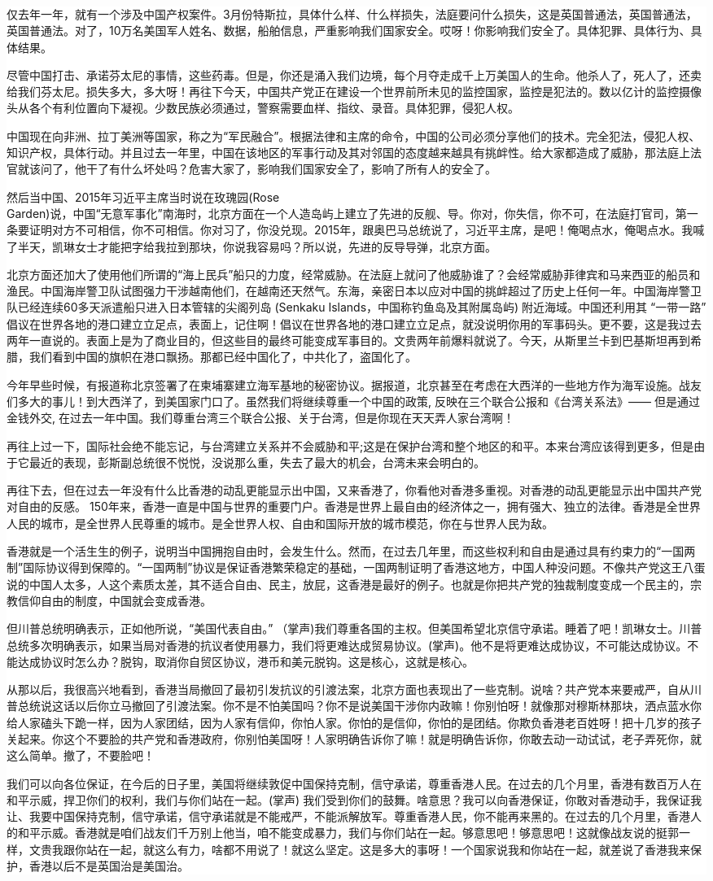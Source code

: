 

仅去年一年，就有一个涉及中国产权案件。3月份特斯拉，具体什么样、什么样损失，法庭要问什么损失，这是英国普通法，英国普通法，英国普通法。对了，10万名美国军人姓名、数据，船舶信息，严重影响我们国家安全。哎呀！你影响我们安全了。具体犯罪、具体行为、具体结果。



尽管中国打击、承诺芬太尼的事情，这些药毒。但是，你还是涌入我们边境，每个月夺走成千上万美国人的生命。他杀人了，死人了，还卖给我们芬太尼。损失多大，多大呀！再往下今天，中国共产党正在建设一个世界前所未见的监控国家，监控是犯法的。数以亿计的监控摄像头从各个有利位置向下凝视。少数民族必须通过，警察需要血样、指纹、录音。具体犯罪，侵犯人权。



中国现在向非洲、拉丁美洲等国家，称之为“军民融合”。根据法律和主席的命令，中国的公司必须分享他们的技术。完全犯法，侵犯人权、知识产权，具体行动。并且过去一年里，中国在该地区的军事行动及其对邻国的态度越来越具有挑衅性。给大家都造成了威胁，那法庭上法官就该问了，他干了有什么坏处吗？危害大家了，影响我们国家安全了，影响了所有人的安全了。



然后当中国、2015年习近平主席当时说在玫瑰园(Rose<br>Garden)说，中国“无意军事化”南海时，北京方面在一个人造岛屿上建立了先进的反舰、导。你对，你失信，你不可，在法庭打官司，第一条要证明对方不可相信，你不可相信。你对习了，你没兑现。2015年，跟奥巴马总统说了，习近平主席，是吧！俺喝点水，俺喝点水。我喊了半天，凯琳女士才能把字给我拉到那块，你说我容易吗？所以说，先进的反导导弹，北京方面。



北京方面还加大了使用他们所谓的“海上民兵”船只的力度，经常威胁。在法庭上就问了他威胁谁了？会经常威胁菲律宾和马来西亚的船员和渔民。中国海岸警卫队试图强力干涉越南他们，在越南还天然气。东海，亲密日本以应对中国的挑衅超过了历史上任何一年。中国海岸警卫队已经连续60多天派遣船只进入日本管辖的尖阁列岛 (Senkaku Islands，中国称钓鱼岛及其附属岛屿) 附近海域。中国还利用其 “一带一路” 倡议在世界各地的港口建立立足点，表面上，记住啊！倡议在世界各地的港口建立立足点，就没说明你用的军事码头。更不要，这是我过去两年一直说的。表面上是为了商业目的，但这些目的最终可能变成军事目的。文贵两年前爆料就说了。今天，从斯里兰卡到巴基斯坦再到希腊，我们看到中国的旗帜在港口飘扬。那都已经中国化了，中共化了，盗国化了。



今年早些时候，有报道称北京签署了在柬埔寨建立海军基地的秘密协议。据报道，北京甚至在考虑在大西洋的一些地方作为海军设施。战友们多大的事儿！到大西洋了，到美国家门口了。虽然我们将继续尊重一个中国的政策, 反映在三个联合公报和《台湾关系法》—— 但是通过金钱外交, 在过去一年中国。我们尊重台湾三个联合公报、关于台湾，但是你现在天天弄人家台湾啊！



再往上过一下，国际社会绝不能忘记，与台湾建立关系并不会威胁和平;这是在保护台湾和整个地区的和平。本来台湾应该得到更多，但是由于它最近的表现，彭斯副总统很不悦悦，没说那么重，失去了最大的机会，台湾未来会明白的。



再往下去，但在过去一年没有什么比香港的动乱更能显示出中国，又来香港了，你看他对香港多重视。对香港的动乱更能显示出中国共产党对自由的反感。 150年来，香港一直是中国与世界的重要门户。香港是世界上最自由的经济体之一，拥有强大、独立的法律。香港是全世界人民的城市，是全世界人民尊重的城市。是全世界人权、自由和国际开放的城市模范，你在与世界人民为敌。



香港就是一个活生生的例子，说明当中国拥抱自由时，会发生什么。然而，在过去几年里，而这些权利和自由是通过具有约束力的“一国两制”国际协议得到保障的。“一国两制”协议是保证香港繁荣稳定的基础，一国两制证明了香港这地方，中国人种没问题。不像共产党这王八蛋说的中国人太多，人这个素质太差，其不适合自由、民主，放屁，这香港是最好的例子。也就是你把共产党的独裁制度变成一个民主的，宗教信仰自由的制度，中国就会变成香港。



但川普总统明确表示，正如他所说，“美国代表自由。” （掌声)我们尊重各国的主权。但美国希望北京信守承诺。睡着了吧！凯琳女士。川普总统多次明确表示，如果当局对香港的抗议者使用暴力，我们将更难达成贸易协议。(掌声)。他不是将更难达成协议，不可能达成协议。不能达成协议时怎么办？脱钩，取消你自贸区协议，港币和美元脱钩。这是核心，这就是核心。



从那以后，我很高兴地看到，香港当局撤回了最初引发抗议的引渡法案，北京方面也表现出了一些克制。说啥？共产党本来要戒严，自从川普总统说这话以后你立马撤回了引渡法案。你不是不怕美国吗？你不是说美国干涉你内政嘛！你别怕呀！就像那对穆斯林那块，洒点蓝水你给人家磕头下跪一样，因为人家团结，因为人家有信仰，你怕人家。你怕的是信仰，你怕的是团结。你欺负香港老百姓呀！把十几岁的孩子关起来。你这个不要脸的共产党和香港政府，你别怕美国呀！人家明确告诉你了嘛！就是明确告诉你，你敢去动一动试试，老子弄死你，就这么简单。撤了，不要脸吧！



我们可以向各位保证，在今后的日子里，美国将继续敦促中国保持克制，信守承诺，尊重香港人民。在过去的几个月里，香港有数百万人在和平示威，捍卫你们的权利，我们与你们站在一起。(掌声) 我们受到你们的鼓舞。啥意思？我可以向香港保证，你敢对香港动手，我保证我让、我要中国保持克制，信守承诺，信守承诺就是不能戒严，不能派解放军。尊重香港人民，你不能再来黑的。在过去的几个月里，香港人的和平示威。香港就是咱们战友们千万别上他当，咱不能变成暴力，我们与你们站在一起。够意思吧！够意思吧！这就像战友说的挺郭一样，文贵我跟你站在一起，就这么有力，啥都不用说了！就这么坚定。这是多大的事呀！一个国家说我和你站在一起，就差说了香港我来保护，香港以后不是英国治是美国治。
